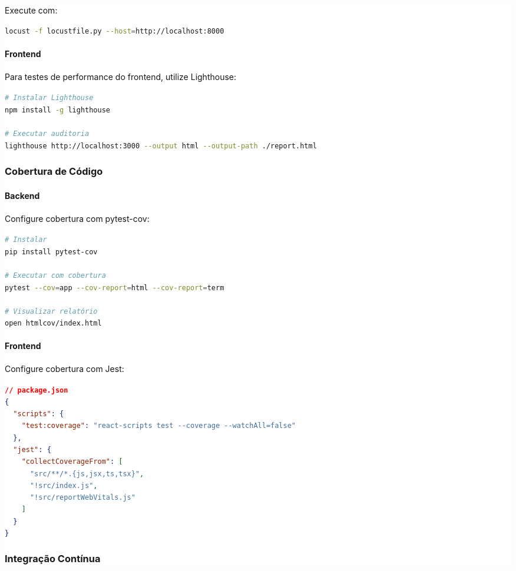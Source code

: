 Execute com:
```bash
locust -f locustfile.py --host=http://localhost:8000
```

#### Frontend

Para testes de performance do frontend, utilize Lighthouse:

```bash
# Instalar Lighthouse
npm install -g lighthouse

# Executar auditoria
lighthouse http://localhost:3000 --output html --output-path ./report.html
```

### Cobertura de Código

#### Backend

Configure cobertura com pytest-cov:

```bash
# Instalar
pip install pytest-cov

# Executar com cobertura
pytest --cov=app --cov-report=html --cov-report=term

# Visualizar relatório
open htmlcov/index.html
```

#### Frontend

Configure cobertura com Jest:

```json
// package.json
{
  "scripts": {
    "test:coverage": "react-scripts test --coverage --watchAll=false"
  },
  "jest": {
    "collectCoverageFrom": [
      "src/**/*.{js,jsx,ts,tsx}",
      "!src/index.js",
      "!src/reportWebVitals.js"
    ]
  }
}
```

### Integração Contínua
